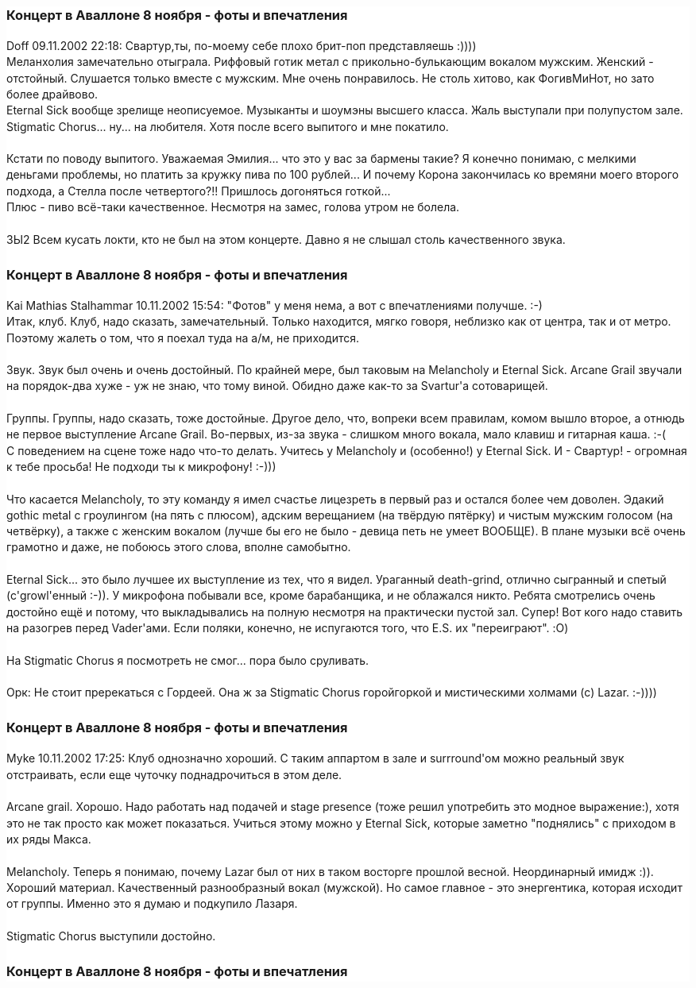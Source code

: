 ### Концерт в Аваллоне 8 ноября - фоты и впечатления

Doff 09.11.2002 22:18:
Свартур,ты, по-моему себе плохо брит-поп представляешь :))))<BR>Меланхолия замечательно отыграла. Риффовый готик метал с прикольно-булькающим вокалом мужским. Женский - отстойный. Слушается только вместе с мужским. Мне очень понравилось. Не столь хитово, как ФогивМиНот, но зато более драйвово. <BR>Eternal Sick вообще зрелище неописуемое. Музыканты и шоумэны высшего класса. Жаль выступали при полупустом зале.<BR>Stigmatic Chorus... ну... на любителя. Хотя после всего выпитого и мне покатило.<BR><BR>Кстати по поводу выпитого. Уважаемая Эмилия... что это у вас за бармены такие? Я конечно понимаю, с мелкими деньгами проблемы, но платить за кружку пива по 100 рублей... И почему Корона закончилась ко времяни моего второго подхода, а Стелла после четвертого?!! Пришлось догоняться готкой... <BR>Плюс - пиво всё-таки качественное. Несмотря на замес, голова утром не болела.<BR><BR>ЗЫ2 Всем кусать локти, кто не был на этом концерте. Давно я не слышал столь качественного звука. <BR>

### Концерт в Аваллоне 8 ноября - фоты и впечатления

Kai Mathias Stalhammar 10.11.2002 15:54:
"Фотов" у меня нема, а вот с впечатлениями получше. :-)<BR>Итак, клуб. Клуб, надо сказать, замечательный. Только находится, мягко говоря, неблизко как от центра, так и от метро. Поэтому жалеть о том, что я поехал туда на а/м, не приходится. <BR><BR>Звук. Звук был очень и очень достойный. По крайней мере, был таковым на Melancholy и Eternal Sick. Arcane Grail звучали на порядок-два хуже - уж не знаю, что тому виной. Обидно даже как-то за Svartur'а сотоварищей. <BR><BR>Группы. Группы, надо сказать, тоже достойные. Другое дело, что, вопреки всем правилам, комом вышло второе, а отнюдь не первое выступление Arcane Grail. Во-первых, из-за звука - слишком много вокала, мало клавиш и гитарная каша. :-(<BR>С поведением на сцене тоже надо что-то делать. Учитесь у Melancholy и (особенно!) у Eternal Sick. И - Свартур! - огромная к тебе просьба! Не подходи ты к микрофону! :-)))<BR><BR>Что касается Melancholy, то эту команду я имел счастье лицезреть в первый раз и остался более чем доволен. Эдакий gothic metal с гроулингом (на пять с плюсом), адским верещанием (на твёрдую пятёрку) и чистым мужским голосом (на четвёрку), а также с женским вокалом (лучше бы его не было - девица петь не умеет ВООБЩЕ). В плане музыки всё очень грамотно и даже, не побоюсь этого слова, вполне самобытно. <BR><BR>Eternal Sick... это было лучшее их выступление из тех, что я видел. Ураганный death-grind, отлично сыгранный и спетый (с'growl'енный :-)). У микрофона побывали все, кроме барабанщика, и не облажался никто. Ребята смотрелись очень достойно ещё и потому, что выкладывались на полную несмотря на практически пустой зал. Супер! Вот кого надо ставить на разогрев перед Vader'ами. Если поляки, конечно, не испугаются того, что E.S. их "переиграют". :O)<BR><BR>На Stigmatic Chorus я посмотреть не смог... пора было сруливать. <BR><BR>Орк: Не стоит пререкаться с Гордеей. Она ж за Stigmatic Chorus горойгоркой и мистическими холмами (c) Lazar. :-))))

### Концерт в Аваллоне 8 ноября - фоты и впечатления

Myke 10.11.2002 17:25:
Клуб однозначно хороший. С таким аппартом в зале и surrround'oм можно реальный звук отстраивать, если еще чуточку поднадрочиться в этом деле.<BR><BR>Arcane grail. Хорошо. Надо работать над подачей и stage presence (тоже решил употребить это модное выражение:), хотя это не так просто как может показаться. Учиться этому можно у Eternal Sick, которые заметно "поднялись" с приходом в их ряды Макса. <BR><BR>Melancholy. Теперь я понимаю, почему Lazar был  от них в таком восторге прошлой весной. Неординарный имидж :)). Хороший материал. Качественный разнообразный вокал (мужской). Но самое главное - это энергентика, которая исходит от группы. Именно это я думаю и подкупило Лазаря.<BR><BR>Stigmatic Chorus выступили достойно.

### Концерт в Аваллоне 8 ноября - фоты и впечатления
